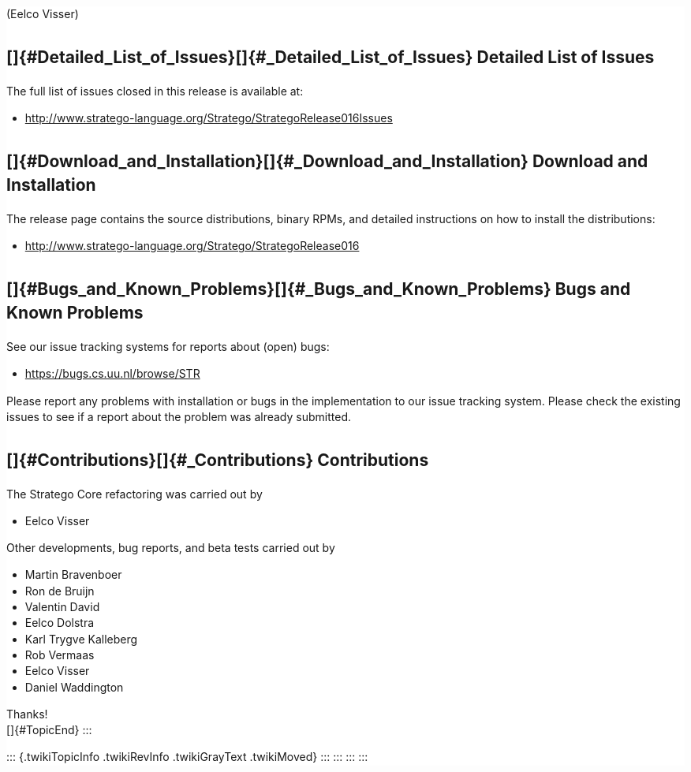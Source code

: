 (Eelco Visser)

[]{#Detailed_List_of_Issues}[]{#_Detailed_List_of_Issues} Detailed List of Issues
---------------------------------------------------------------------------------

The full list of issues closed in this release is available at:

-   <http://www.stratego-language.org/Stratego/StrategoRelease016Issues>

[]{#Download_and_Installation}[]{#_Download_and_Installation} Download and Installation
---------------------------------------------------------------------------------------

The release page contains the source distributions, binary RPMs, and
detailed instructions on how to install the distributions:

-   <http://www.stratego-language.org/Stratego/StrategoRelease016>

[]{#Bugs_and_Known_Problems}[]{#_Bugs_and_Known_Problems} Bugs and Known Problems
---------------------------------------------------------------------------------

See our issue tracking systems for reports about (open) bugs:

-   <https://bugs.cs.uu.nl/browse/STR>

Please report any problems with installation or bugs in the
implementation to our issue tracking system. Please check the existing
issues to see if a report about the problem was already submitted.

[]{#Contributions}[]{#_Contributions} Contributions
---------------------------------------------------

The Stratego Core refactoring was carried out by

-   Eelco Visser

Other developments, bug reports, and beta tests carried out by

-   Martin Bravenboer
-   Ron de Bruijn
-   Valentin David
-   Eelco Dolstra
-   Karl Trygve Kalleberg
-   Rob Vermaas
-   Eelco Visser
-   Daniel Waddington

Thanks!\
[]{#TopicEnd}
:::

::: {.twikiTopicInfo .twikiRevInfo .twikiGrayText .twikiMoved}
:::
:::
:::
:::

